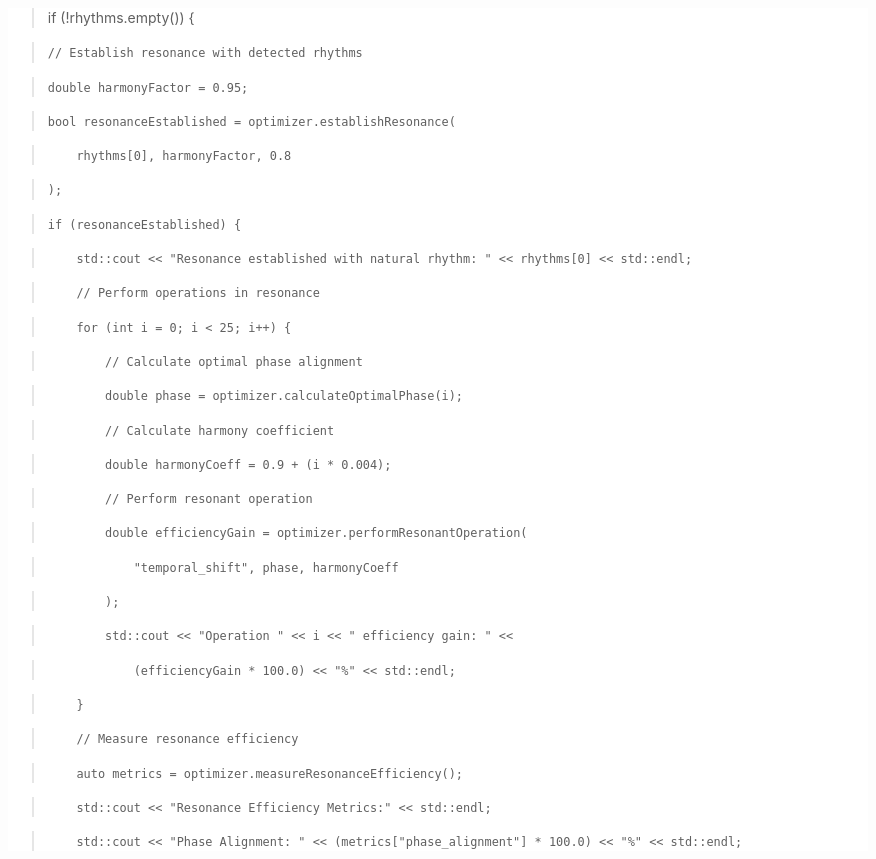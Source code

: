 > 

> if (!rhythms.empty()) {

>     // Establish resonance with detected rhythms

>     double harmonyFactor = 0.95;

>     bool resonanceEstablished = optimizer.establishResonance(

>         rhythms[0], harmonyFactor, 0.8

>     );

>     

>     if (resonanceEstablished) {

>         std::cout << "Resonance established with natural rhythm: " << rhythms[0] << std::endl;

>         

>         // Perform operations in resonance

>         for (int i = 0; i < 25; i++) {

>             // Calculate optimal phase alignment

>             double phase = optimizer.calculateOptimalPhase(i);

>             

>             // Calculate harmony coefficient

>             double harmonyCoeff = 0.9 + (i * 0.004);

>             

>             // Perform resonant operation

>             double efficiencyGain = optimizer.performResonantOperation(

>                 "temporal_shift", phase, harmonyCoeff

>             );

>             

>             std::cout << "Operation " << i << " efficiency gain: " << 

>                 (efficiencyGain * 100.0) << "%" << std::endl;

>         }

>         

>         // Measure resonance efficiency

>         auto metrics = optimizer.measureResonanceEfficiency();

>         

>         std::cout << "Resonance Efficiency Metrics:" << std::endl;

>         std::cout << "Phase Alignment: " << (metrics["phase_alignment"] * 100.0) << "%" << std::endl;
